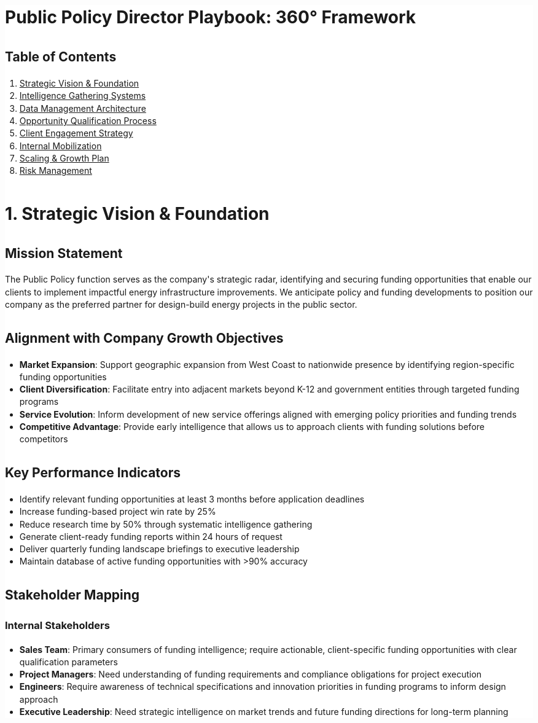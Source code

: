 # Public Policy Director Playbook: 360° Framework

## Table of Contents
1. [Strategic Vision & Foundation](#1-strategic-vision--foundation)
2. [Intelligence Gathering Systems](#2-intelligence-gathering-systems)
3. [Data Management Architecture](#3-data-management-architecture)
4. [Opportunity Qualification Process](#4-opportunity-qualification-process)
5. [Client Engagement Strategy](#5-client-engagement-strategy)
6. [Internal Mobilization](#6-internal-mobilization)
7. [Scaling & Growth Plan](#7-scaling--growth-plan)
8. [Risk Management](#8-risk-management)

# 1. Strategic Vision & Foundation

## Mission Statement
The Public Policy function serves as the company's strategic radar, identifying and securing funding opportunities that enable our clients to implement impactful energy infrastructure improvements. We anticipate policy and funding developments to position our company as the preferred partner for design-build energy projects in the public sector.

## Alignment with Company Growth Objectives
* **Market Expansion**: Support geographic expansion from West Coast to nationwide presence by identifying region-specific funding opportunities
* **Client Diversification**: Facilitate entry into adjacent markets beyond K-12 and government entities through targeted funding programs
* **Service Evolution**: Inform development of new service offerings aligned with emerging policy priorities and funding trends
* **Competitive Advantage**: Provide early intelligence that allows us to approach clients with funding solutions before competitors

## Key Performance Indicators
* Identify relevant funding opportunities at least 3 months before application deadlines
* Increase funding-based project win rate by 25%
* Reduce research time by 50% through systematic intelligence gathering
* Generate client-ready funding reports within 24 hours of request
* Deliver quarterly funding landscape briefings to executive leadership
* Maintain database of active funding opportunities with >90% accuracy

## Stakeholder Mapping

### Internal Stakeholders
* **Sales Team**: Primary consumers of funding intelligence; require actionable, client-specific funding opportunities with clear qualification parameters
* **Project Managers**: Need understanding of funding requirements and compliance obligations for project execution
* **Engineers**: Require awareness of technical specifications and innovation priorities in funding programs to inform design approach
* **Executive Leadership**: Need strategic intelligence on market trends and future funding directions for long-term planning
